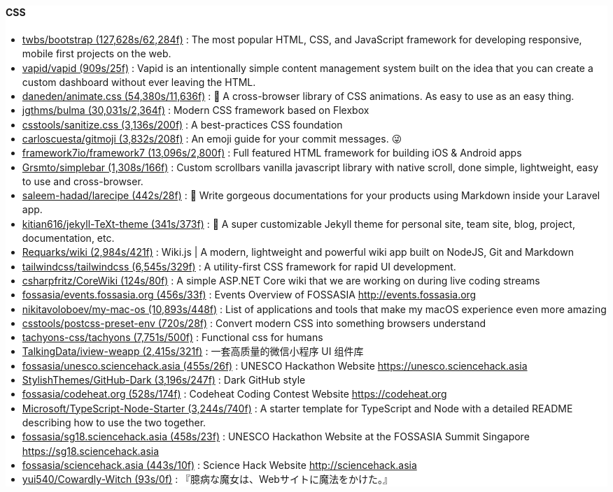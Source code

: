 #### CSS
* [twbs/bootstrap (127,628s/62,284f)](https://github.com/twbs/bootstrap) : The most popular HTML, CSS, and JavaScript framework for developing responsive, mobile first projects on the web.
* [vapid/vapid (909s/25f)](https://github.com/vapid/vapid) : Vapid is an intentionally simple content management system built on the idea that you can create a custom dashboard without ever leaving the HTML.
* [daneden/animate.css (54,380s/11,636f)](https://github.com/daneden/animate.css) : 🍿 A cross-browser library of CSS animations. As easy to use as an easy thing.
* [jgthms/bulma (30,031s/2,364f)](https://github.com/jgthms/bulma) : Modern CSS framework based on Flexbox
* [csstools/sanitize.css (3,136s/200f)](https://github.com/csstools/sanitize.css) : A best-practices CSS foundation
* [carloscuesta/gitmoji (3,832s/208f)](https://github.com/carloscuesta/gitmoji) : An emoji guide for your commit messages. 😜
* [framework7io/framework7 (13,096s/2,800f)](https://github.com/framework7io/framework7) : Full featured HTML framework for building iOS & Android apps
* [Grsmto/simplebar (1,308s/166f)](https://github.com/Grsmto/simplebar) : Custom scrollbars vanilla javascript library with native scroll, done simple, lightweight, easy to use and cross-browser.
* [saleem-hadad/larecipe (442s/28f)](https://github.com/saleem-hadad/larecipe) : 🍪 Write gorgeous documentations for your products using Markdown inside your Laravel app.
* [kitian616/jekyll-TeXt-theme (341s/373f)](https://github.com/kitian616/jekyll-TeXt-theme) : 💎 A super customizable Jekyll theme for personal site, team site, blog, project, documentation, etc.
* [Requarks/wiki (2,984s/421f)](https://github.com/Requarks/wiki) : Wiki.js | A modern, lightweight and powerful wiki app built on NodeJS, Git and Markdown
* [tailwindcss/tailwindcss (6,545s/329f)](https://github.com/tailwindcss/tailwindcss) : A utility-first CSS framework for rapid UI development.
* [csharpfritz/CoreWiki (124s/80f)](https://github.com/csharpfritz/CoreWiki) : A simple ASP.NET Core wiki that we are working on during live coding streams
* [fossasia/events.fossasia.org (456s/33f)](https://github.com/fossasia/events.fossasia.org) : Events Overview of FOSSASIA http://events.fossasia.org
* [nikitavoloboev/my-mac-os (10,893s/448f)](https://github.com/nikitavoloboev/my-mac-os) : List of applications and tools that make my macOS experience even more amazing
* [csstools/postcss-preset-env (720s/28f)](https://github.com/csstools/postcss-preset-env) : Convert modern CSS into something browsers understand
* [tachyons-css/tachyons (7,751s/500f)](https://github.com/tachyons-css/tachyons) : Functional css for humans
* [TalkingData/iview-weapp (2,415s/321f)](https://github.com/TalkingData/iview-weapp) : 一套高质量的微信小程序 UI 组件库
* [fossasia/unesco.sciencehack.asia (455s/26f)](https://github.com/fossasia/unesco.sciencehack.asia) : UNESCO Hackathon Website https://unesco.sciencehack.asia
* [StylishThemes/GitHub-Dark (3,196s/247f)](https://github.com/StylishThemes/GitHub-Dark) : Dark GitHub style
* [fossasia/codeheat.org (528s/174f)](https://github.com/fossasia/codeheat.org) : Codeheat Coding Contest Website https://codeheat.org
* [Microsoft/TypeScript-Node-Starter (3,244s/740f)](https://github.com/Microsoft/TypeScript-Node-Starter) : A starter template for TypeScript and Node with a detailed README describing how to use the two together.
* [fossasia/sg18.sciencehack.asia (458s/23f)](https://github.com/fossasia/sg18.sciencehack.asia) : UNESCO Hackathon Website at the FOSSASIA Summit Singapore https://sg18.sciencehack.asia
* [fossasia/sciencehack.asia (443s/10f)](https://github.com/fossasia/sciencehack.asia) : Science Hack Website http://sciencehack.asia
* [yui540/Cowardly-Witch (93s/0f)](https://github.com/yui540/Cowardly-Witch) : 『臆病な魔女は、Webサイトに魔法をかけた。』
